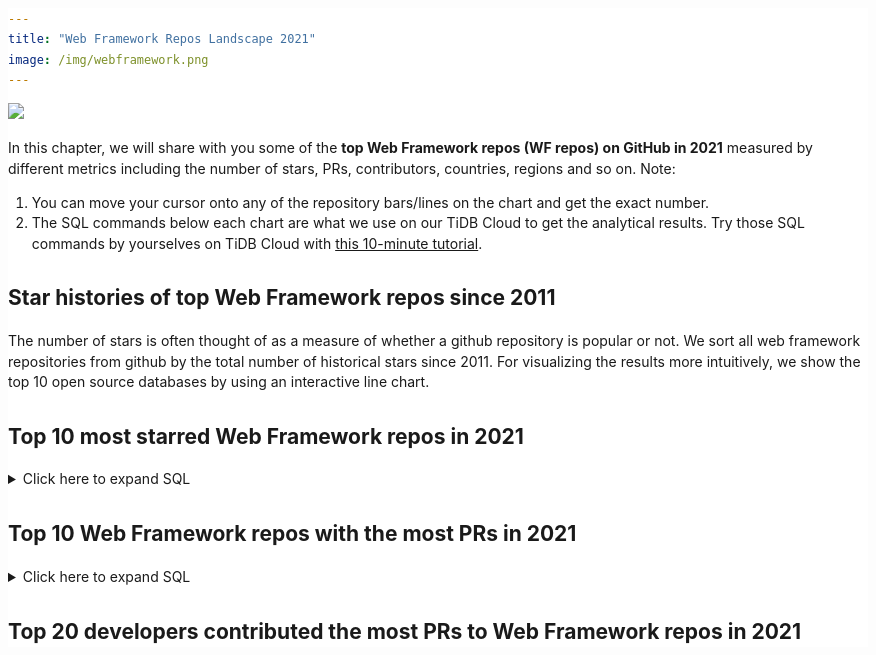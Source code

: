 ```yaml
---
title: "Web Framework Repos Landscape 2021"
image: /img/webframework.png
---
```


![](/img/webframework.png)

In this chapter, we will share with you some of the **top Web Framework repos (WF repos) on GitHub in 2021** measured by different metrics including the number of stars, PRs, contributors, countries, regions and so on. 
Note: 
1. You can move your cursor onto any of the repository bars/lines on the chart and get the exact number. 
2. The SQL commands below each chart are what we use on our TiDB Cloud to get the analytical results. Try those SQL commands by yourselves on TiDB Cloud with [this 10-minute tutorial](https://ossinsight.io/_/more/analyze-github-events-on-tidb-cloud-in-10-minutes).

## Star histories of top Web Framework repos since 2011

The number of stars is often thought of as a measure of whether a github repository is popular or not. We sort all web framework repositories from github by the total number of historical stars since 2011. For visualizing the results more intuitively, we show the top 10 open source databases by using an interactive line chart. 


<iframe  width="100%" height="400" scrolling="no"  src="/charts/webframework.html?theme=dark">
</iframe>

## Top 10 most starred Web Framework repos in 2021


<details><summary>Click here to expand SQL</summary></details>

<iframe  width="100%" height="350" scrolling="no"  src="/charts/bar.html?x=[%22gin-gonic/gin%22,%22nestjs/nest%22,%22strapi/strapi%22,%22django/django%22,%22spring-projects/spring-boot%22,%22dotnet/aspnetcore%22,%22laravel/laravel%22,%22spring-projects/spring-framework%22,%22pallets/flask%22,%22fastify/fastify%22]&data=[10977,10695,10463,8295,7471,6807,5897,5395,5174,4962]&theme=vintage&label=Star">
</iframe>

## Top 10 Web Framework repos with the most PRs in 2021


<details><summary>Click here to expand SQL</summary></details>

<iframe  width="100%" height="350" scrolling="no"  src="/charts/bar.html?x=[%22dotnet/aspnetcore%22,%22symfony/symfony%22,%22rails/rails%22,%22nestjs/nest%22,%22strapi/strapi%22,%22django/django%22,%22cakephp/cakephp%22,%22spring-projects/spring-boot%22,%22fastify/fastify%22,%22spring-projects/spring-framework%22]&data=[3177,2438,1875,1638,1479,1285,644,470,446,382]&theme=vintage&label=PR">
</iframe>

## Top 20 developers contributed the most PRs to Web Framework repos in 2021
